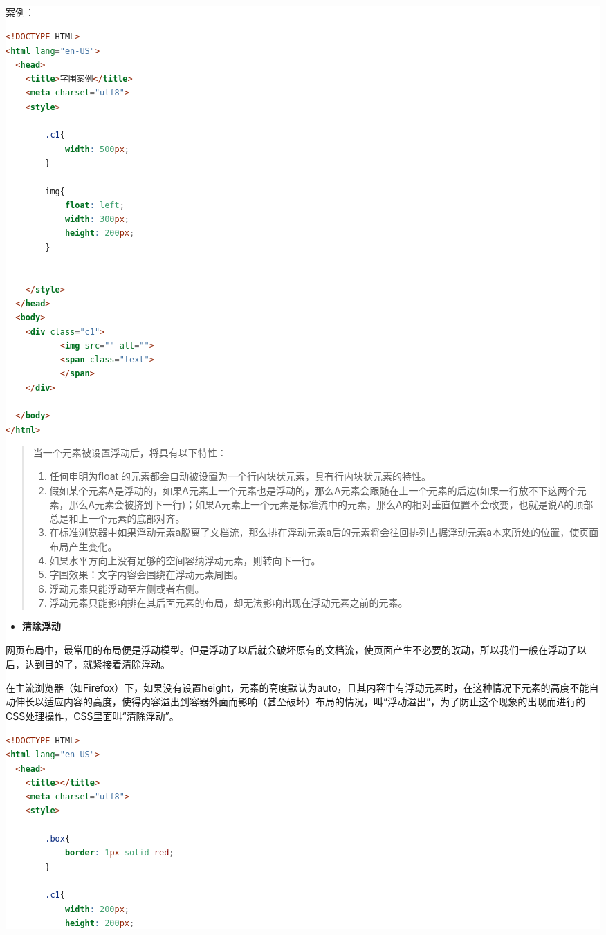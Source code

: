 案例：

```html
<!DOCTYPE HTML>
<html lang="en-US">
  <head>
    <title>字围案例</title>
    <meta charset="utf8">
    <style>

        .c1{
            width: 500px;
        }

        img{
            float: left;
            width: 300px;
            height: 200px;
        }

      
    </style>
  </head>
  <body>
    <div class="c1">
           <img src="" alt="">
           <span class="text">
           </span>
    </div>

  </body>
</html>
```

> 当一个元素被设置浮动后，将具有以下特性：
>
> 1. 任何申明为float 的元素都会自动被设置为一个行内块状元素，具有行内块状元素的特性。 
> 2. 假如某个元素A是浮动的，如果A元素上一个元素也是浮动的，那么A元素会跟随在上一个元素的后边(如果一行放不下这两个元素，那么A元素会被挤到下一行)；如果A元素上一个元素是标准流中的元素，那么A的相对垂直位置不会改变，也就是说A的顶部总是和上一个元素的底部对齐。
> 3. 在标准浏览器中如果浮动元素a脱离了文档流，那么排在浮动元素a后的元素将会往回排列占据浮动元素a本来所处的位置，使页面布局产生变化。
> 4. 如果水平方向上没有足够的空间容纳浮动元素，则转向下一行。
> 5. 字围效果：文字内容会围绕在浮动元素周围。
> 6. 浮动元素只能浮动至左侧或者右侧。
> 7. 浮动元素只能影响排在其后面元素的布局，却无法影响出现在浮动元素之前的元素。

*  **清除浮动**

网页布局中，最常用的布局便是浮动模型。但是浮动了以后就会破坏原有的文档流，使页面产生不必要的改动，所以我们一般在浮动了以后，达到目的了，就紧接着清除浮动。

在主流浏览器（如Firefox）下，如果没有设置height，元素的高度默认为auto，且其内容中有浮动元素时，在这种情况下元素的高度不能自动伸长以适应内容的高度，使得内容溢出到容器外面而影响（甚至破坏）布局的情况，叫“浮动溢出”，为了防止这个现象的出现而进行的CSS处理操作，CSS里面叫“清除浮动”。

```html
<!DOCTYPE HTML>
<html lang="en-US">
  <head>
    <title></title>
    <meta charset="utf8">
    <style>

        .box{
            border: 1px solid red;
        }

        .c1{
            width: 200px;
            height: 200px;
```